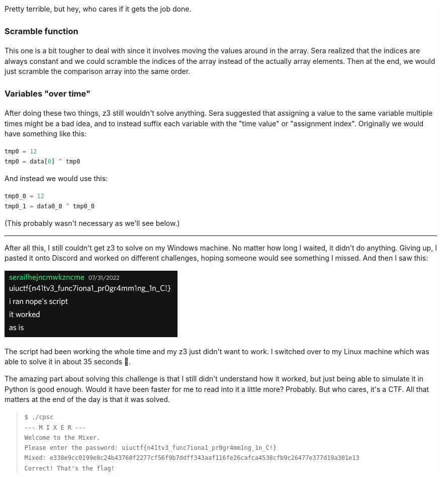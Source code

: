 Pretty terrible, but hey, who cares if it gets the job done.

### Scramble function

This one is a bit tougher to deal with since it involves moving the values around in the array. Sera realized that the indices are always constant and we could scramble the indices of the array instead of the actually array elements. Then at the end, we would just scramble the comparison array into the same order.

### Variables "over time"

After doing these two things, z3 still wouldn't solve anything. Sera suggested that assigning a value to the same variable multiple times might be a bad idea, and to instead suffix each variable with the "time value" or "assignment index". Originally we would have something like this:

```python
tmp0 = 12
tmp0 = data[0] ^ tmp0
```

And instead we would use this:

```python
tmp0_0 = 12
tmp0_1 = data0_0 ^ tmp0_0
```

(This probably wasn't necessary as we'll see below.)

---

After all this, I still couldn't get z3 to solve on my Windows machine. No matter how long I waited, it didn't do anything. Giving up, I pasted it onto Discord and worked on different challenges, hoping someone would see something I missed. And then I saw this:

![image-20220807180544918](/uploads/2022-08-03/image-20220807180544918.png)

The script had been working the whole time and my z3 just didn't want to work. I switched over to my Linux machine which was able to solve it in about 35 seconds 🤦.

The amazing part about solving this challenge is that I still didn't understand how it worked, but just being able to simulate it in Python is good enough. Would it have been faster for me to read into it a little more? Probably. But who cares, it's a CTF. All that matters at the end of the day is that it was solved.

> ```
> $ ./cpsc
> --- M I X E R ---
> Welcome to the Mixer.
> Please enter the password: uiuctf{n41tv3_func7iona1_pr0gr4mm1ng_1n_C!}
> Mixed: e338e9cc0199e8c24b43760f2277cf56f9b7ddff343aaf116fe26cafca4538cfb9c26477e377d19a301e13
> Correct! That's the flag!
> ```
